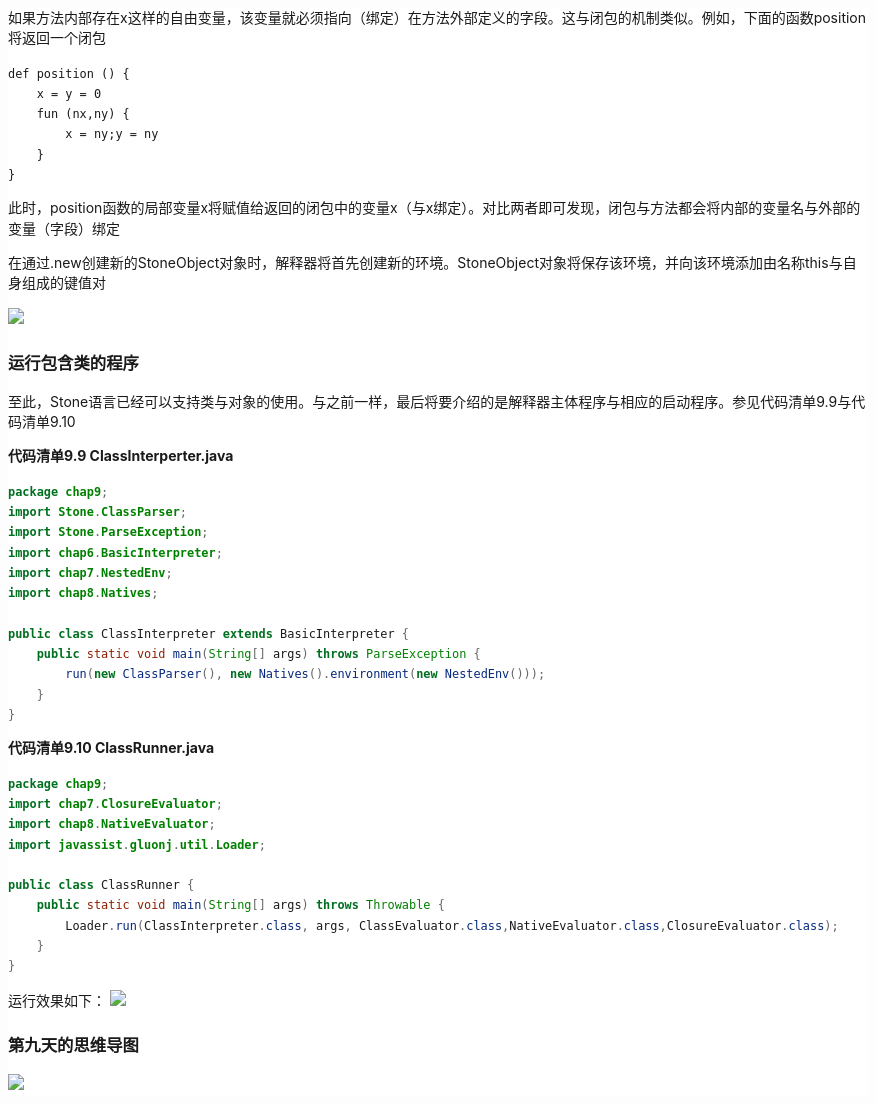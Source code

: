 如果方法内部存在x这样的自由变量，该变量就必须指向（绑定）在方法外部定义的字段。这与闭包的机制类似。例如，下面的函数position将返回一个闭包
```
def position () {
    x = y = 0
    fun (nx,ny) {
        x = ny;y = ny
    }
}
```
此时，position函数的局部变量x将赋值给返回的闭包中的变量x（与x绑定）。对比两者即可发现，闭包与方法都会将内部的变量名与外部的变量（字段）绑定

在通过.new创建新的StoneObject对象时，解释器将首先创建新的环境。StoneObject对象将保存该环境，并向该环境添加由名称this与自身组成的键值对

![](https://s1.ax1x.com/2018/12/20/FrafER.png#shadow)

### 运行包含类的程序
至此，Stone语言已经可以支持类与对象的使用。与之前一样，最后将要介绍的是解释器主体程序与相应的启动程序。参见代码清单9.9与代码清单9.10

**代码清单9.9 ClassInterperter.java**
```java
package chap9;
import Stone.ClassParser;
import Stone.ParseException;
import chap6.BasicInterpreter;
import chap7.NestedEnv;
import chap8.Natives;

public class ClassInterpreter extends BasicInterpreter {
	public static void main(String[] args) throws ParseException {
		run(new ClassParser(), new Natives().environment(new NestedEnv()));
	}
}
```

**代码清单9.10 ClassRunner.java**
```java
package chap9;
import chap7.ClosureEvaluator;
import chap8.NativeEvaluator;
import javassist.gluonj.util.Loader;

public class ClassRunner {
	public static void main(String[] args) throws Throwable {
		Loader.run(ClassInterpreter.class, args, ClassEvaluator.class,NativeEvaluator.class,ClosureEvaluator.class);
	}
}
```
运行效果如下：
![](https://s1.ax1x.com/2018/12/20/FrBtGq.gif#shadow)
### 第九天的思维导图
![](https://s1.ax1x.com/2018/12/20/FrDEOU.png#shadow)
